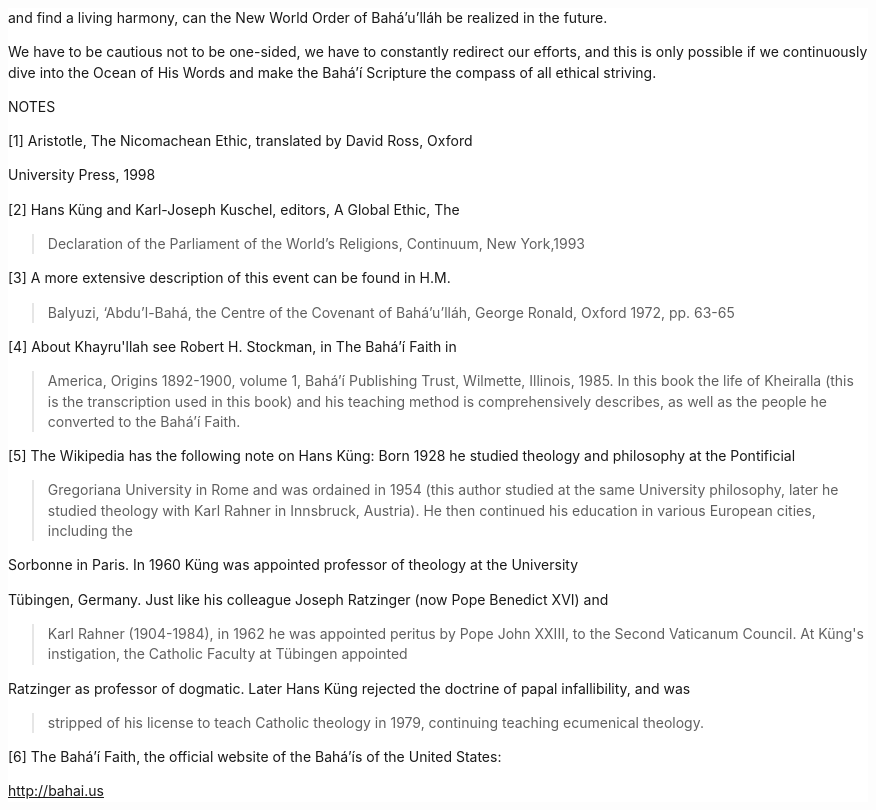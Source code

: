 and find a living harmony, can the New World Order of
Bahá’u’lláh be realized in the future.

We have to be cautious not to be one-sided, we have to
constantly redirect our efforts, and this is only possible if we
continuously dive into the Ocean of His Words and make the
Bahá’í Scripture the compass of all ethical striving.

NOTES

\[1\] Aristotle, The Nicomachean Ethic, translated by David Ross, Oxford

University Press, 1998

\[2\] Hans Küng and Karl-Joseph Kuschel, editors, A Global Ethic, The

> Declaration of the Parliament of the World’s Religions, Continuum,
> New York,1993

\[3\] A more extensive description of this event can be found in H.M.

> Balyuzi, ‘Abdu’l-Bahá, the Centre of the Covenant of Bahá’u’lláh,
> George Ronald, Oxford 1972, pp. 63-65

\[4\] About Khayru'llah see Robert H. Stockman, in The Bahá’í Faith in

> America, Origins 1892-1900, volume 1, Bahá’í Publishing Trust,
> Wilmette, Illinois, 1985. In this book the life of Kheiralla (this is the
> transcription used in this book) and his teaching method is
> comprehensively describes, as well as the people he converted to the
> Bahá’í Faith.

\[5\] The Wikipedia has the following note on Hans Küng:
Born 1928 he studied theology and philosophy at the Pontificial

> Gregoriana University in Rome and was ordained in 1954 (this author
> studied at the same University philosophy, later he studied theology
> with Karl Rahner in Innsbruck, Austria).
He then continued his education in various European cities, including the

Sorbonne in Paris.
In 1960 Küng was appointed professor of theology at the University

Tübingen, Germany.
Just like his colleague Joseph Ratzinger (now Pope Benedict XVI) and

> Karl Rahner (1904-1984), in 1962 he was appointed peritus by Pope
> John XXIII, to the Second Vaticanum Council.
At Küng's instigation, the Catholic Faculty at Tübingen appointed

Ratzinger as professor of dogmatic.
Later Hans Küng rejected the doctrine of papal infallibility, and was

> stripped of his license to teach Catholic theology in 1979, continuing
> teaching ecumenical theology.

\[6\] The Bahá’í Faith, the official website of the Bahá’ís of the United States:

http://bahai.us
